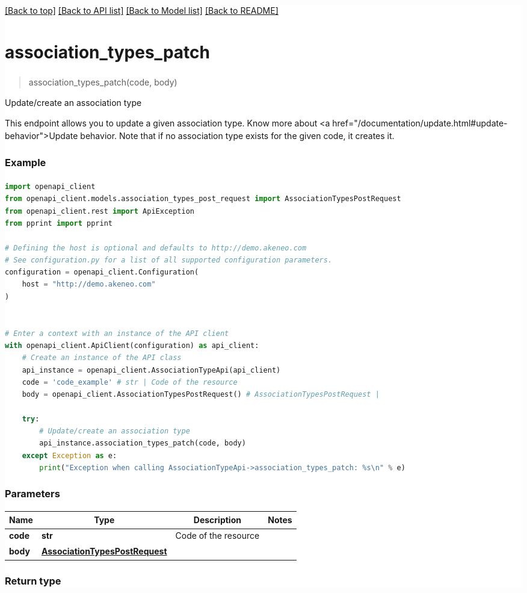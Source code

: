 [[Back to top]](#) [[Back to API list]](../README.md#documentation-for-api-endpoints) [[Back to Model list]](../README.md#documentation-for-models) [[Back to README]](../README.md)

# **association_types_patch**
> association_types_patch(code, body)

Update/create an association type

This endpoint allows you to update a given association type. Know more about <a href=\"/documentation/update.html#update-behavior\">Update behavior</a>. Note that if no association type exists for the given code, it creates it.

### Example


```python
import openapi_client
from openapi_client.models.association_types_post_request import AssociationTypesPostRequest
from openapi_client.rest import ApiException
from pprint import pprint

# Defining the host is optional and defaults to http://demo.akeneo.com
# See configuration.py for a list of all supported configuration parameters.
configuration = openapi_client.Configuration(
    host = "http://demo.akeneo.com"
)


# Enter a context with an instance of the API client
with openapi_client.ApiClient(configuration) as api_client:
    # Create an instance of the API class
    api_instance = openapi_client.AssociationTypeApi(api_client)
    code = 'code_example' # str | Code of the resource
    body = openapi_client.AssociationTypesPostRequest() # AssociationTypesPostRequest | 

    try:
        # Update/create an association type
        api_instance.association_types_patch(code, body)
    except Exception as e:
        print("Exception when calling AssociationTypeApi->association_types_patch: %s\n" % e)
```



### Parameters


Name | Type | Description  | Notes
------------- | ------------- | ------------- | -------------
 **code** | **str**| Code of the resource | 
 **body** | [**AssociationTypesPostRequest**](AssociationTypesPostRequest.md)|  | 

### Return type
